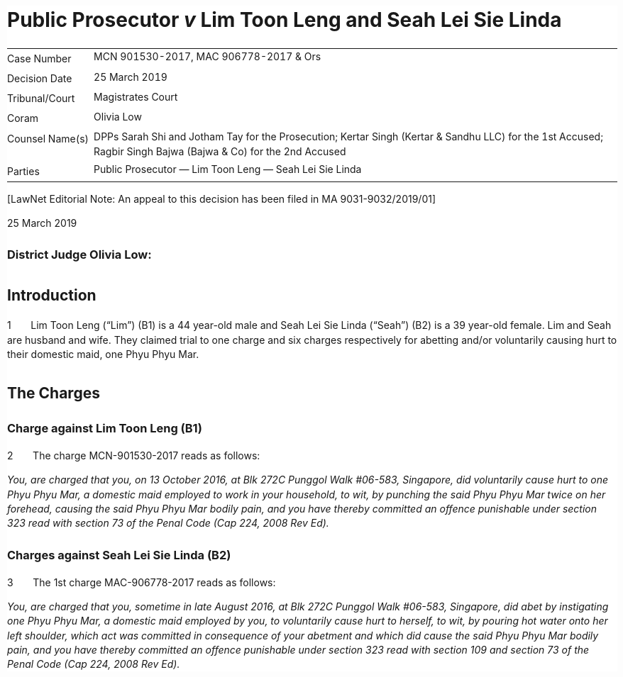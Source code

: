 # Public Prosecutor _v_ Lim Toon Leng and Seah Lei Sie Linda  

<table id="info-table"><tbody><tr class="info-row"><td class="txt-label" style="padding: 4px 0px; white-space: nowrap" valign="top">Case Number</td><td class="txt-body">MCN 901530-2017, MAC 906778-2017 &amp; Ors</td></tr><tr class="info-row"><td class="txt-label" style="padding: 4px 0px; white-space: nowrap" valign="top">Decision Date</td><td class="txt-body">25 March 2019</td></tr><tr class="info-row"><td class="txt-label" style="padding: 4px 0px; white-space: nowrap" valign="top">Tribunal/Court</td><td class="txt-body">Magistrates Court</td></tr><tr class="info-row"><td class="txt-label" style="padding: 4px 0px; white-space: nowrap" valign="top">Coram</td><td class="txt-body">Olivia Low</td></tr><tr class="info-row"><td class="txt-label" style="padding: 4px 0px; white-space: nowrap" valign="top">Counsel Name(s)</td><td class="txt-body">DPPs Sarah Shi and Jotham Tay for the Prosecution; Kertar Singh (Kertar &amp; Sandhu LLC) for the 1st Accused; Ragbir Singh Bajwa (Bajwa &amp; Co) for the 2nd Accused</td></tr><tr class="info-row"><td class="txt-label" style="padding: 4px 0px; white-space: nowrap" valign="top">Parties</td><td class="txt-body">Public Prosecutor — Lim Toon Leng — Seah Lei Sie Linda</td></tr></tbody></table>

\[LawNet Editorial Note: An appeal to this decision has been filed in MA 9031-9032/2019/01\]

25 March 2019

### District Judge Olivia Low:

## Introduction

1       Lim Toon Leng (“Lim”) (B1) is a 44 year-old male and Seah Lei Sie Linda (“Seah”) (B2) is a 39 year-old female. Lim and Seah are husband and wife. They claimed trial to one charge and six charges respectively for abetting and/or voluntarily causing hurt to their domestic maid, one Phyu Phyu Mar.

## The Charges

### Charge against Lim Toon Leng (B1)

2       The charge MCN-901530-2017 reads as follows:

_You, are charged that you, on 13 October 2016, at Blk 272C Punggol Walk #06-583, Singapore, did voluntarily cause hurt to one Phyu Phyu Mar, a domestic maid employed to work in your household, to wit, by punching the said Phyu Phyu Mar twice on her forehead, causing the said Phyu Phyu Mar bodily pain, and you have thereby committed an offence punishable under section 323 read with section 73 of the Penal Code (Cap 224, 2008 Rev Ed)._

### Charges against Seah Lei Sie Linda (B2)

3       The 1st charge MAC-906778-2017 reads as follows:

_You, are charged that you, sometime in late August 2016, at Blk 272C Punggol Walk #06-583, Singapore, did abet by instigating one Phyu Phyu Mar, a domestic maid employed by you, to voluntarily cause hurt to herself, to wit, by pouring hot water onto her left shoulder, which act was committed in consequence of your abetment and which did cause the said Phyu Phyu Mar bodily pain, and you have thereby committed an offence punishable under section 323 read with section 109 and section 73 of the Penal Code (Cap 224, 2008 Rev Ed)._
